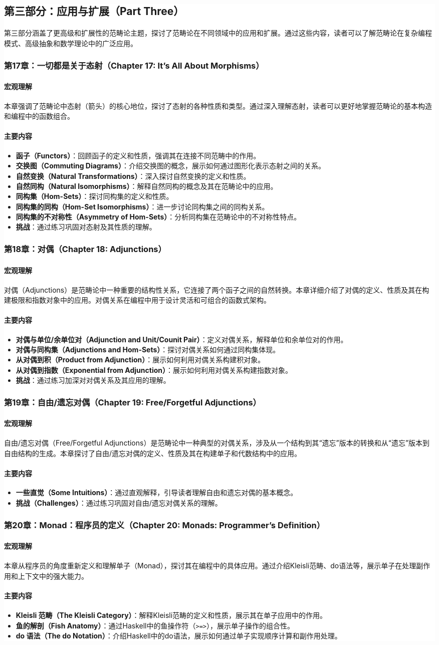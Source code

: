 ## **第三部分：应用与扩展（Part Three）**

第三部分涵盖了更高级和扩展性的范畴论主题，探讨了范畴论在不同领域中的应用和扩展。通过这些内容，读者可以了解范畴论在复杂编程模式、高级抽象和数学理论中的广泛应用。

### **第17章：一切都是关于态射（Chapter 17: It’s All About Morphisms）**
#### **宏观理解**
本章强调了范畴论中态射（箭头）的核心地位，探讨了态射的各种性质和类型。通过深入理解态射，读者可以更好地掌握范畴论的基本构造和编程中的函数组合。

#### **主要内容**
- **函子（Functors）**：回顾函子的定义和性质，强调其在连接不同范畴中的作用。
- **交换图（Commuting Diagrams）**：介绍交换图的概念，展示如何通过图形化表示态射之间的关系。
- **自然变换（Natural Transformations）**：深入探讨自然变换的定义和性质。
- **自然同构（Natural Isomorphisms）**：解释自然同构的概念及其在范畴论中的应用。
- **同构集（Hom-Sets）**：探讨同构集的定义和性质。
- **同构集的同构（Hom-Set Isomorphisms）**：进一步讨论同构集之间的同构关系。
- **同构集的不对称性（Asymmetry of Hom-Sets）**：分析同构集在范畴论中的不对称性特点。
- **挑战**：通过练习巩固对态射及其性质的理解。

### **第18章：对偶（Chapter 18: Adjunctions）**
#### **宏观理解**
对偶（Adjunctions）是范畴论中一种重要的结构性关系，它连接了两个函子之间的自然转换。本章详细介绍了对偶的定义、性质及其在构建极限和指数对象中的应用。对偶关系在编程中用于设计灵活和可组合的函数式架构。

#### **主要内容**
- **对偶与单位/余单位对（Adjunction and Unit/Counit Pair）**：定义对偶关系，解释单位和余单位对的作用。
- **对偶与同构集（Adjunctions and Hom-Sets）**：探讨对偶关系如何通过同构集体现。
- **从对偶到积（Product from Adjunction）**：展示如何利用对偶关系构建积对象。
- **从对偶到指数（Exponential from Adjunction）**：展示如何利用对偶关系构建指数对象。
- **挑战**：通过练习加深对对偶关系及其应用的理解。

### **第19章：自由/遗忘对偶（Chapter 19: Free/Forgetful Adjunctions）**
#### **宏观理解**
自由/遗忘对偶（Free/Forgetful Adjunctions）是范畴论中一种典型的对偶关系，涉及从一个结构到其“遗忘”版本的转换和从“遗忘”版本到自由结构的生成。本章探讨了自由/遗忘对偶的定义、性质及其在构建单子和代数结构中的应用。

#### **主要内容**
- **一些直觉（Some Intuitions）**：通过直观解释，引导读者理解自由和遗忘对偶的基本概念。
- **挑战（Challenges）**：通过练习巩固对自由/遗忘对偶关系的理解。

### **第20章：Monad：程序员的定义（Chapter 20: Monads: Programmer’s Definition）**
#### **宏观理解**
本章从程序员的角度重新定义和理解单子（Monad），探讨其在编程中的具体应用。通过介绍Kleisli范畴、do语法等，展示单子在处理副作用和上下文中的强大能力。

#### **主要内容**
- **Kleisli 范畴（The Kleisli Category）**：解释Kleisli范畴的定义和性质，展示其在单子应用中的作用。
- **鱼的解剖（Fish Anatomy）**：通过Haskell中的鱼操作符（`>=>`），展示单子操作的组合性。
- **do 语法（The do Notation）**：介绍Haskell中的do语法，展示如何通过单子实现顺序计算和副作用处理。
